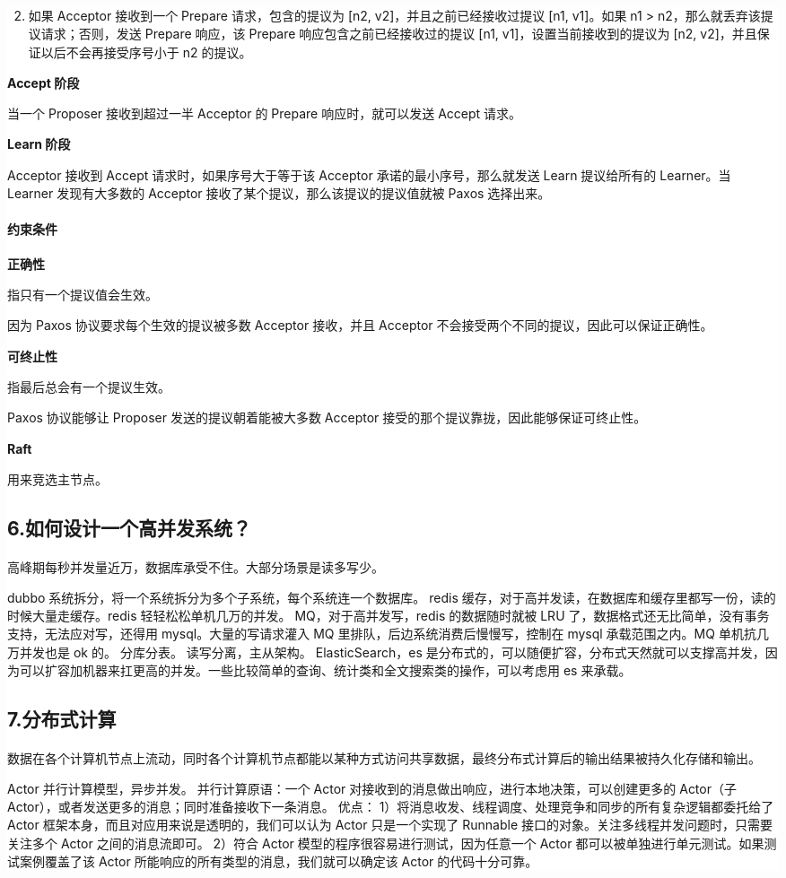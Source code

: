 2. 如果 Acceptor 接收到一个 Prepare 请求，包含的提议为 [n2, v2]，并且之前已经接收过提议 [n1, v1]。如果 n1 > n2，那么就丢弃该提议请求；否则，发送 Prepare 响应，该 Prepare 响应包含之前已经接收过的提议 [n1, v1]，设置当前接收到的提议为 [n2, v2]，并且保证以后不会再接受序号小于 n2 的提议。

**Accept 阶段**

当一个 Proposer 接收到超过一半 Acceptor 的 Prepare 响应时，就可以发送 Accept 请求。

**Learn 阶段**

Acceptor 接收到 Accept 请求时，如果序号大于等于该 Acceptor 承诺的最小序号，那么就发送 Learn 提议给所有的 Learner。当 Learner 发现有大多数的 Acceptor 接收了某个提议，那么该提议的提议值就被 Paxos 选择出来。

#### **约束条件**

**正确性**

指只有一个提议值会生效。

因为 Paxos 协议要求每个生效的提议被多数 Acceptor 接收，并且 Acceptor 不会接受两个不同的提议，因此可以保证正确性。

**可终止性**

指最后总会有一个提议生效。

Paxos 协议能够让 Proposer 发送的提议朝着能被大多数 Acceptor 接受的那个提议靠拢，因此能够保证可终止性。

**Raft**

用来竞选主节点。



## 6.如何设计一个高并发系统？

高峰期每秒并发量近万，数据库承受不住。大部分场景是读多写少。

dubbo 系统拆分，将一个系统拆分为多个子系统，每个系统连一个数据库。
redis 缓存，对于高并发读，在数据库和缓存里都写一份，读的时候大量走缓存。redis 轻轻松松单机几万的并发。
MQ，对于高并发写，redis 的数据随时就被 LRU 了，数据格式还无比简单，没有事务支持，无法应对写，还得用 mysql。大量的写请求灌入 MQ 里排队，后边系统消费后慢慢写，控制在 mysql 承载范围之内。MQ 单机抗几万并发也是 ok 的。
分库分表。
读写分离，主从架构。
ElasticSearch，es 是分布式的，可以随便扩容，分布式天然就可以支撑高并发，因为可以扩容加机器来扛更高的并发。一些比较简单的查询、统计类和全文搜索类的操作，可以考虑用 es 来承载。



## 7.分布式计算

数据在各个计算机节点上流动，同时各个计算机节点都能以某种方式访问共享数据，最终分布式计算后的输出结果被持久化存储和输出。

Actor
并行计算模型，异步并发。
并行计算原语：一个 Actor 对接收到的消息做出响应，进行本地决策，可以创建更多的 Actor（子 Actor），或者发送更多的消息；同时准备接收下一条消息。
优点：
1）将消息收发、线程调度、处理竞争和同步的所有复杂逻辑都委托给了 Actor 框架本身，而且对应用来说是透明的，我们可以认为 Actor 只是一个实现了 Runnable 接口的对象。关注多线程并发问题时，只需要关注多个 Actor 之间的消息流即可。 
2）符合 Actor 模型的程序很容易进行测试，因为任意一个 Actor 都可以被单独进行单元测试。如果测试案例覆盖了该 Actor 所能响应的所有类型的消息，我们就可以确定该 Actor 的代码十分可靠。
